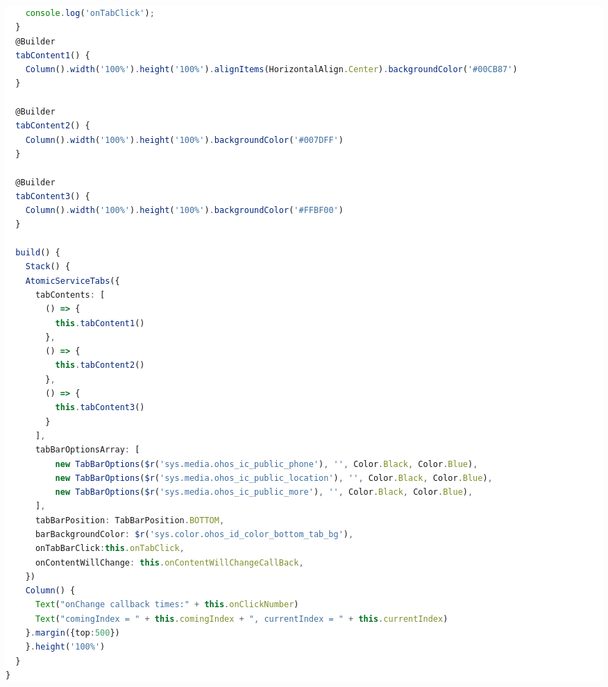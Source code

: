 ```ts
    console.log('onTabClick');
  }
  @Builder
  tabContent1() {
    Column().width('100%').height('100%').alignItems(HorizontalAlign.Center).backgroundColor('#00CB87')
  }

  @Builder
  tabContent2() {
    Column().width('100%').height('100%').backgroundColor('#007DFF')
  }

  @Builder
  tabContent3() {
    Column().width('100%').height('100%').backgroundColor('#FFBF00')
  }

  build() {
    Stack() {
    AtomicServiceTabs({
      tabContents: [
        () => {
          this.tabContent1()
        },
        () => {
          this.tabContent2()
        },
        () => {
          this.tabContent3()
        }
      ],
      tabBarOptionsArray: [
          new TabBarOptions($r('sys.media.ohos_ic_public_phone'), '', Color.Black, Color.Blue),
          new TabBarOptions($r('sys.media.ohos_ic_public_location'), '', Color.Black, Color.Blue),
          new TabBarOptions($r('sys.media.ohos_ic_public_more'), '', Color.Black, Color.Blue),
      ],
      tabBarPosition: TabBarPosition.BOTTOM,
      barBackgroundColor: $r('sys.color.ohos_id_color_bottom_tab_bg'),
      onTabBarClick:this.onTabClick,
      onContentWillChange: this.onContentWillChangeCallBack,
    })
    Column() {
      Text("onChange callback times:" + this.onClickNumber)
      Text("comingIndex = " + this.comingIndex + ", currentIndex = " + this.currentIndex)
    }.margin({top:500})
    }.height('100%')
  }
}
```
